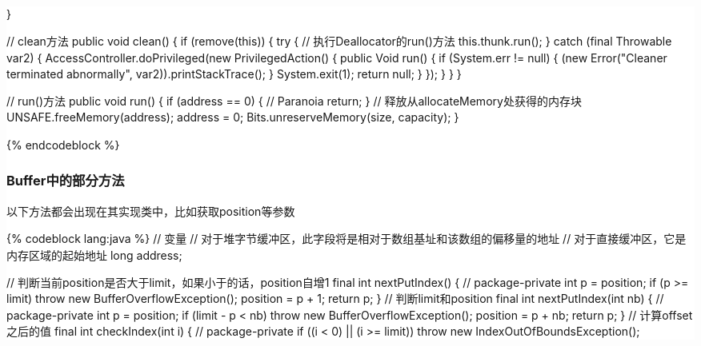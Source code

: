 }

// clean方法
public void clean() {
    if (remove(this)) {
        try {
            // 执行Deallocator的run()方法
            this.thunk.run();
        } catch (final Throwable var2) {
            AccessController.doPrivileged(new PrivilegedAction<Object>() {
                public Void run() {
                    if (System.err != null) {
                        (new Error("Cleaner terminated abnormally", var2)).printStackTrace();
                    }
                    System.exit(1);
                    return null;
                }
            });
        }
    }
}

// run()方法
public void run() {
    if (address == 0) {
        // Paranoia
        return;
    }
    // 释放从allocateMemory处获得的内存块
    UNSAFE.freeMemory(address);
    address = 0;
    Bits.unreserveMemory(size, capacity);
}

{% endcodeblock %}

### Buffer中的部分方法

以下方法都会出现在其实现类中，比如获取position等参数

{% codeblock lang:java %}
// 变量
// 对于堆字节缓冲区，此字段将是相对于数组基址和该数组的偏移量的地址
// 对于直接缓冲区，它是内存区域的起始地址
long address;

// 判断当前position是否大于limit，如果小于的话，position自增1
final int nextPutIndex() {                          // package-private
    int p = position;
    if (p >= limit)
        throw new BufferOverflowException();
    position = p + 1;
    return p;
}
// 判断limit和position
final int nextPutIndex(int nb) {                    // package-private
    int p = position;
    if (limit - p < nb)
        throw new BufferOverflowException();
    position = p + nb;
    return p;
}
// 计算offset之后的值
final int checkIndex(int i) {                       // package-private
    if ((i < 0) || (i >= limit))
        throw new IndexOutOfBoundsException();